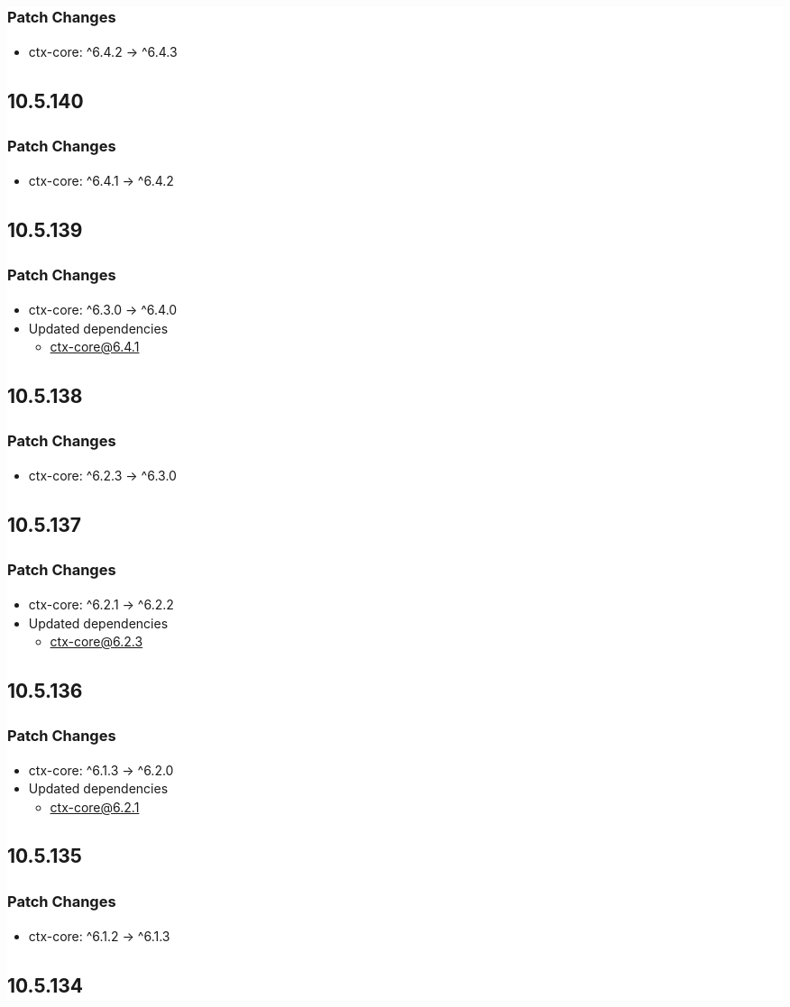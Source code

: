 ### Patch Changes

- ctx-core: ^6.4.2 -> ^6.4.3

## 10.5.140

### Patch Changes

- ctx-core: ^6.4.1 -> ^6.4.2

## 10.5.139

### Patch Changes

- ctx-core: ^6.3.0 -> ^6.4.0
- Updated dependencies
  - ctx-core@6.4.1

## 10.5.138

### Patch Changes

- ctx-core: ^6.2.3 -> ^6.3.0

## 10.5.137

### Patch Changes

- ctx-core: ^6.2.1 -> ^6.2.2
- Updated dependencies
  - ctx-core@6.2.3

## 10.5.136

### Patch Changes

- ctx-core: ^6.1.3 -> ^6.2.0
- Updated dependencies
  - ctx-core@6.2.1

## 10.5.135

### Patch Changes

- ctx-core: ^6.1.2 -> ^6.1.3

## 10.5.134
